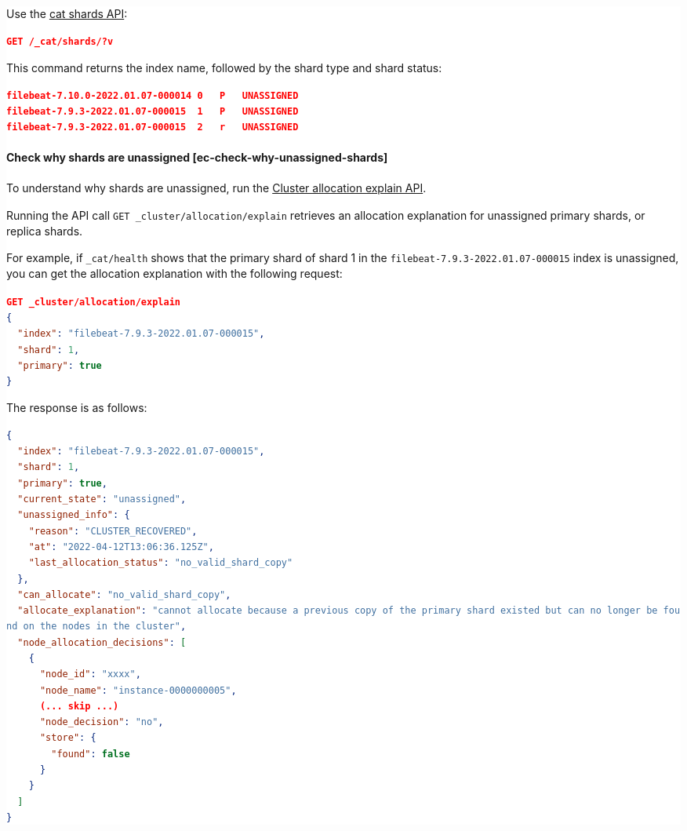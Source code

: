 Use the [cat shards API](https://www.elastic.co/guide/en/elasticsearch/reference/current/cat-shards.html):

```json
GET /_cat/shards/?v
```

This command returns the index name, followed by the shard type and shard status:

```json
filebeat-7.10.0-2022.01.07-000014 0   P   UNASSIGNED
filebeat-7.9.3-2022.01.07-000015  1   P   UNASSIGNED
filebeat-7.9.3-2022.01.07-000015  2   r   UNASSIGNED
```


#### Check why shards are unassigned [ec-check-why-unassigned-shards]

To understand why shards are unassigned, run the [Cluster allocation explain API](https://www.elastic.co/guide/en/elasticsearch/reference/current/cluster-allocation-explain.html).

Running the API call `GET _cluster/allocation/explain` retrieves an allocation explanation for unassigned primary shards, or replica shards.

For example, if `_cat/health` shows that the primary shard of shard 1 in the `filebeat-7.9.3-2022.01.07-000015` index is unassigned, you can get the allocation explanation with the following request:

```json
GET _cluster/allocation/explain
{
  "index": "filebeat-7.9.3-2022.01.07-000015",
  "shard": 1,
  "primary": true
}
```

The response is as follows:

```json
{
  "index": "filebeat-7.9.3-2022.01.07-000015",
  "shard": 1,
  "primary": true,
  "current_state": "unassigned",
  "unassigned_info": {
    "reason": "CLUSTER_RECOVERED",
    "at": "2022-04-12T13:06:36.125Z",
    "last_allocation_status": "no_valid_shard_copy"
  },
  "can_allocate": "no_valid_shard_copy",
  "allocate_explanation": "cannot allocate because a previous copy of the primary shard existed but can no longer be found on the nodes in the cluster",
  "node_allocation_decisions": [
    {
      "node_id": "xxxx",
      "node_name": "instance-0000000005",
      (... skip ...)
      "node_decision": "no",
      "store": {
        "found": false
      }
    }
  ]
}
```
